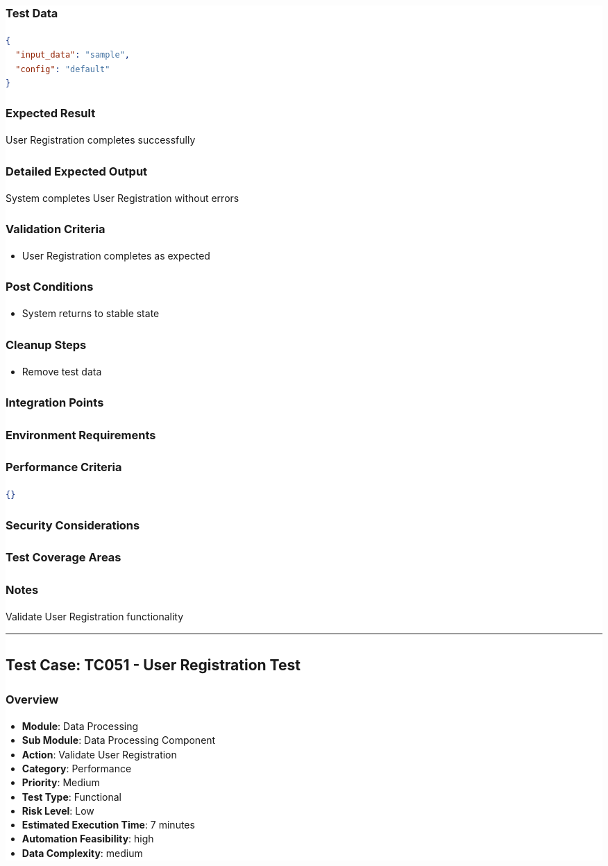### Test Data
```json
{
  "input_data": "sample",
  "config": "default"
}
```

### Expected Result
User Registration completes successfully

### Detailed Expected Output
System completes User Registration without errors

### Validation Criteria
- User Registration completes as expected

### Post Conditions
- System returns to stable state

### Cleanup Steps
- Remove test data

### Integration Points

### Environment Requirements

### Performance Criteria
```json
{}
```

### Security Considerations

### Test Coverage Areas

### Notes
Validate User Registration functionality

---

## Test Case: TC051 - User Registration Test

### Overview
- **Module**: Data Processing
- **Sub Module**: Data Processing Component
- **Action**: Validate User Registration
- **Category**: Performance
- **Priority**: Medium
- **Test Type**: Functional
- **Risk Level**: Low
- **Estimated Execution Time**: 7 minutes
- **Automation Feasibility**: high
- **Data Complexity**: medium
